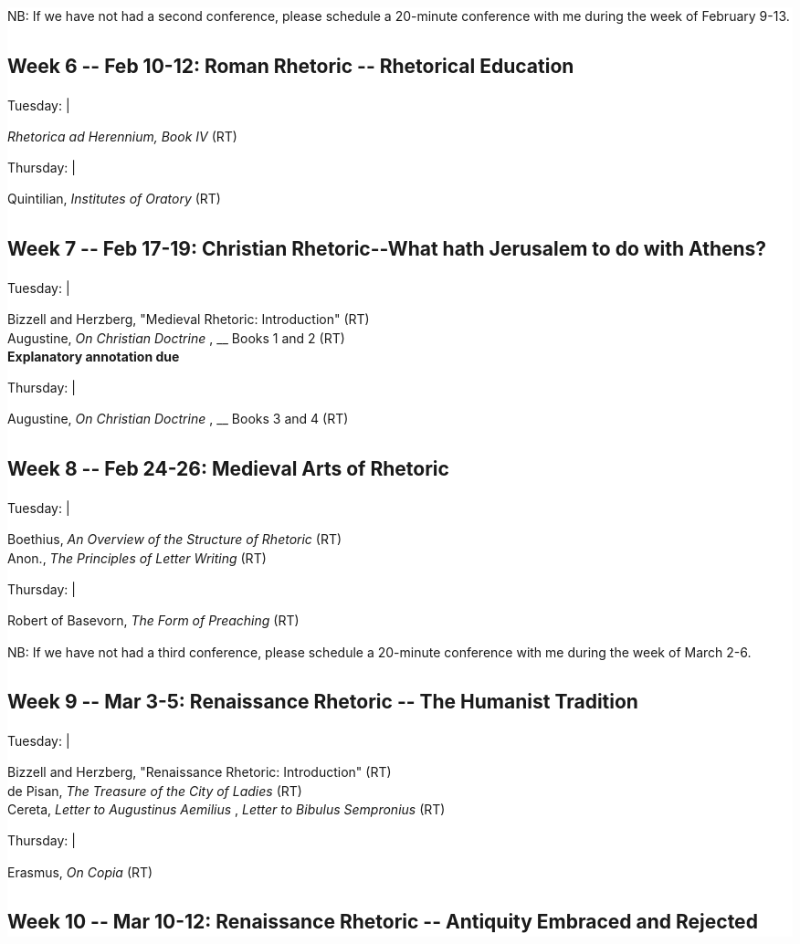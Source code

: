 NB: If we have not had a second conference, please schedule a 20-minute
conference with me during the week of February 9-13.

**Week 6 -- Feb 10-12: Roman Rhetoric -- Rhetorical Education**  
---  
  
Tuesday: |

_Rhetorica ad Herennium, Book IV_ (RT)  
  
Thursday: |

Quintilian, _Institutes of Oratory_ (RT)  
  
**Week 7 -- Feb 17-19: Christian Rhetoric--What hath Jerusalem to do with
Athens?**  
---  
  
Tuesday: |

Bizzell and Herzberg, "Medieval Rhetoric: Introduction" (RT)  
Augustine, _On Christian Doctrine_ , __ Books 1 and 2 (RT)  
**Explanatory annotation due**  
  
Thursday: |

Augustine, _On Christian Doctrine_ , __ Books 3 and 4 (RT)  
  
**Week 8 -- Feb 24-26: Medieval Arts of Rhetoric**  
---  
  
Tuesday: |

Boethius, _An Overview of the Structure of Rhetoric_ (RT)  
Anon., _The Principles of Letter Writing_ (RT)  
  
Thursday: |

Robert of Basevorn, _The Form of Preaching_ (RT)  
  
NB: If we have not had a third conference, please schedule a 20-minute
conference with me during the week of March 2-6.

**Week 9 -- Mar 3-5: Renaissance Rhetoric -- The Humanist Tradition**  
---  
  
Tuesday: |

Bizzell and Herzberg, "Renaissance Rhetoric: Introduction" (RT)  
de Pisan, _The Treasure of the City of Ladies_ (RT)  
Cereta, _Letter to Augustinus Aemilius_ , _Letter to Bibulus Sempronius_ (RT)  
  
Thursday: |

Erasmus, _On Copia_ (RT)  
  
**Week 10 -- Mar 10-12: Renaissance Rhetoric -- Antiquity Embraced and
Rejected**  
---  
  